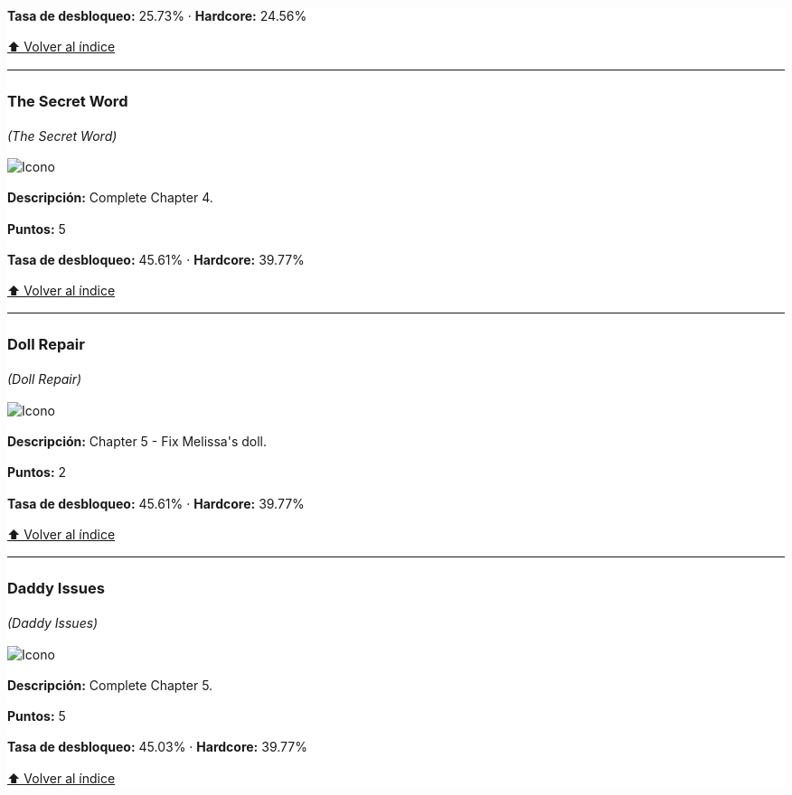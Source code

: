**Tasa de desbloqueo:** 25.73% · **Hardcore:** 24.56%

[⬆ Volver al índice](#indice)


---

<a id="the-secret-word"></a>

### The Secret Word

*(The Secret Word)*

![Icono](https://media.retroachievements.org/Badge/504785.png)

**Descripción:** Complete Chapter 4.

**Puntos:** 5

**Tasa de desbloqueo:** 45.61% · **Hardcore:** 39.77%

[⬆ Volver al índice](#indice)


---

<a id="doll-repair"></a>

### Doll Repair

*(Doll Repair)*

![Icono](https://media.retroachievements.org/Badge/504837.png)

**Descripción:** Chapter 5 - Fix Melissa's doll.

**Puntos:** 2

**Tasa de desbloqueo:** 45.61% · **Hardcore:** 39.77%

[⬆ Volver al índice](#indice)


---

<a id="daddy-issues"></a>

### Daddy Issues

*(Daddy Issues)*

![Icono](https://media.retroachievements.org/Badge/504838.png)

**Descripción:** Complete Chapter 5.

**Puntos:** 5

**Tasa de desbloqueo:** 45.03% · **Hardcore:** 39.77%

[⬆ Volver al índice](#indice)
